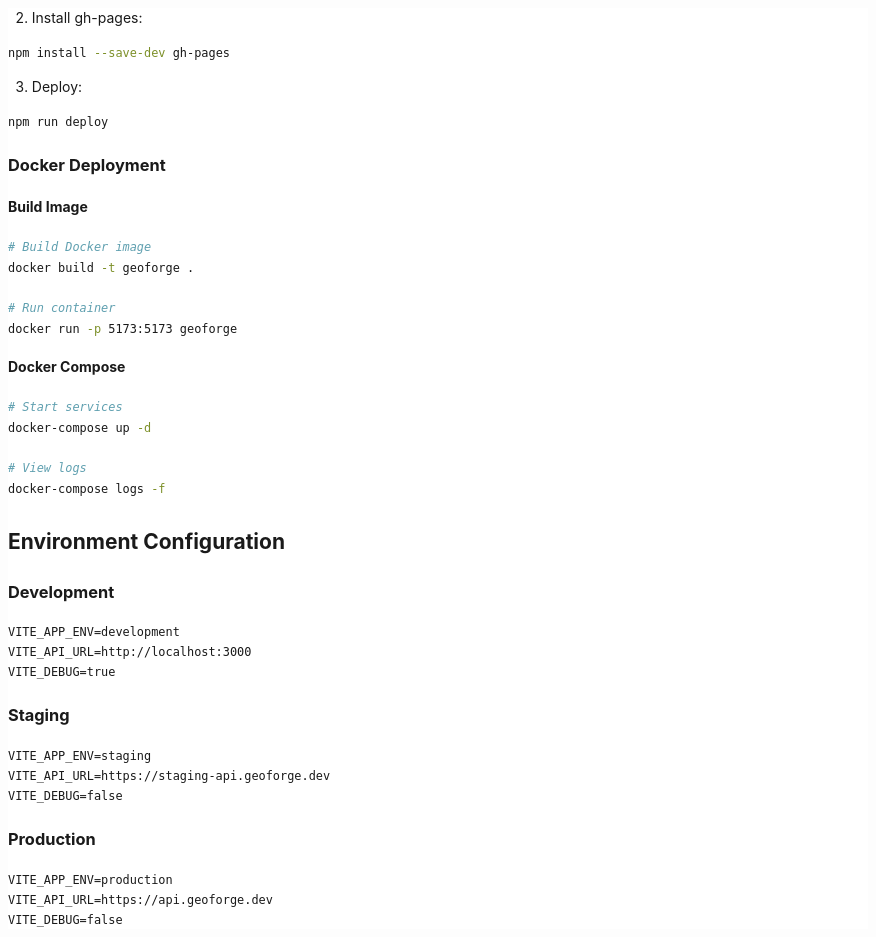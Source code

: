 2. Install gh-pages:
```bash
npm install --save-dev gh-pages
```

3. Deploy:
```bash
npm run deploy
```

### Docker Deployment

#### Build Image
```bash
# Build Docker image
docker build -t geoforge .

# Run container
docker run -p 5173:5173 geoforge
```

#### Docker Compose
```bash
# Start services
docker-compose up -d

# View logs
docker-compose logs -f
```

## Environment Configuration

### Development
```env
VITE_APP_ENV=development
VITE_API_URL=http://localhost:3000
VITE_DEBUG=true
```

### Staging
```env
VITE_APP_ENV=staging
VITE_API_URL=https://staging-api.geoforge.dev
VITE_DEBUG=false
```

### Production
```env
VITE_APP_ENV=production
VITE_API_URL=https://api.geoforge.dev
VITE_DEBUG=false
```
